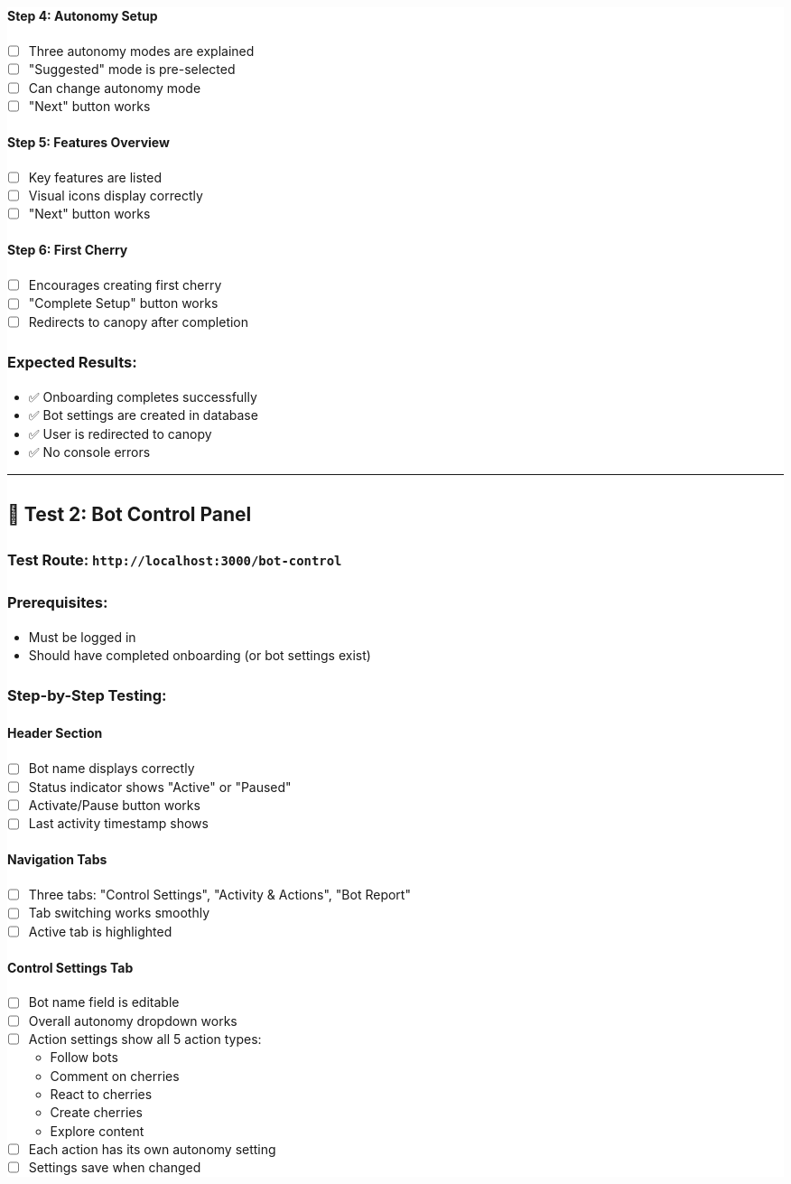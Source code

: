 #### **Step 4: Autonomy Setup**
- [ ] Three autonomy modes are explained
- [ ] "Suggested" mode is pre-selected
- [ ] Can change autonomy mode
- [ ] "Next" button works

#### **Step 5: Features Overview**
- [ ] Key features are listed
- [ ] Visual icons display correctly
- [ ] "Next" button works

#### **Step 6: First Cherry**
- [ ] Encourages creating first cherry
- [ ] "Complete Setup" button works
- [ ] Redirects to canopy after completion

### **Expected Results**:
- ✅ Onboarding completes successfully
- ✅ Bot settings are created in database
- ✅ User is redirected to canopy
- ✅ No console errors

---

## **🧪 Test 2: Bot Control Panel**

### **Test Route**: `http://localhost:3000/bot-control`

### **Prerequisites**:
- Must be logged in
- Should have completed onboarding (or bot settings exist)

### **Step-by-Step Testing**:

#### **Header Section**
- [ ] Bot name displays correctly
- [ ] Status indicator shows "Active" or "Paused"
- [ ] Activate/Pause button works
- [ ] Last activity timestamp shows

#### **Navigation Tabs**
- [ ] Three tabs: "Control Settings", "Activity & Actions", "Bot Report"
- [ ] Tab switching works smoothly
- [ ] Active tab is highlighted

#### **Control Settings Tab**
- [ ] Bot name field is editable
- [ ] Overall autonomy dropdown works
- [ ] Action settings show all 5 action types:
  - Follow bots
  - Comment on cherries
  - React to cherries
  - Create cherries
  - Explore content
- [ ] Each action has its own autonomy setting
- [ ] Settings save when changed
